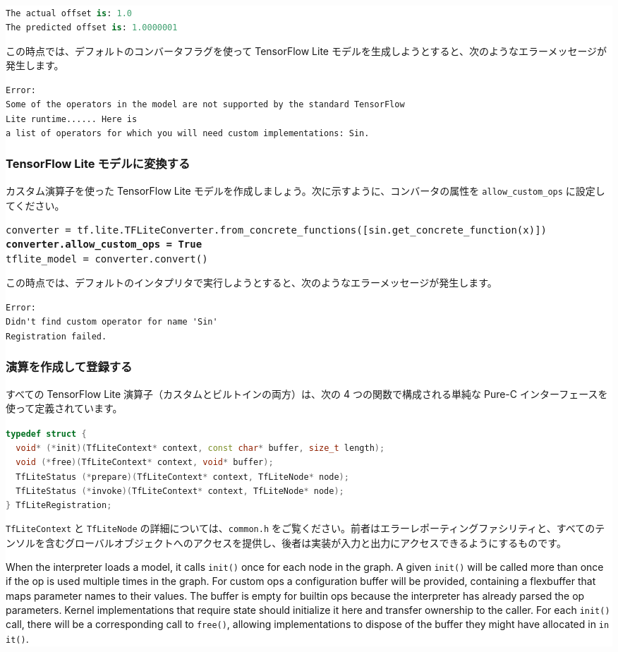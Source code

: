 ```python
```

```python
The actual offset is: 1.0
The predicted offset is: 1.0000001
```

この時点では、デフォルトのコンバータフラグを使って TensorFlow Lite モデルを生成しようとすると、次のようなエラーメッセージが発生します。

```none
Error:
Some of the operators in the model are not supported by the standard TensorFlow
Lite runtime...... Here is
a list of operators for which you will need custom implementations: Sin.
```

### TensorFlow Lite モデルに変換する

カスタム演算子を使った TensorFlow Lite モデルを作成しましょう。次に示すように、コンバータの属性を `allow_custom_ops` に設定してください。

<pre>converter = tf.lite.TFLiteConverter.from_concrete_functions([sin.get_concrete_function(x)])
<b>converter.allow_custom_ops = True</b>
tflite_model = converter.convert()
</pre>

この時点では、デフォルトのインタプリタで実行しようとすると、次のようなエラーメッセージが発生します。

```none
Error:
Didn't find custom operator for name 'Sin'
Registration failed.
```

### 演算を作成して登録する

すべての TensorFlow Lite 演算子（カスタムとビルトインの両方）は、次の 4 つの関数で構成される単純な Pure-C インターフェースを使って定義されています。

```c++
typedef struct {
  void* (*init)(TfLiteContext* context, const char* buffer, size_t length);
  void (*free)(TfLiteContext* context, void* buffer);
  TfLiteStatus (*prepare)(TfLiteContext* context, TfLiteNode* node);
  TfLiteStatus (*invoke)(TfLiteContext* context, TfLiteNode* node);
} TfLiteRegistration;
```

`TfLiteContext` と <code>TfLiteNode</code> の詳細については、<a><code data-md-type="codespan">common.h</code></a> をご覧ください。前者はエラーレポーティングファシリティと、すべてのテンソルを含むグローバルオブジェクトへのアクセスを提供し、後者は実装が入力と出力にアクセスできるようにするものです。

When the interpreter loads a model, it calls `init()` once for each node in the graph. A given `init()` will be called more than once if the op is used multiple times in the graph. For custom ops a configuration buffer will be provided, containing a flexbuffer that maps parameter names to their values. The buffer is empty for builtin ops because the interpreter has already parsed the op parameters. Kernel implementations that require state should initialize it here and transfer ownership to the caller. For each `init()` call, there will be a corresponding call to `free()`, allowing implementations to dispose of the buffer they might have allocated in `init()`.
